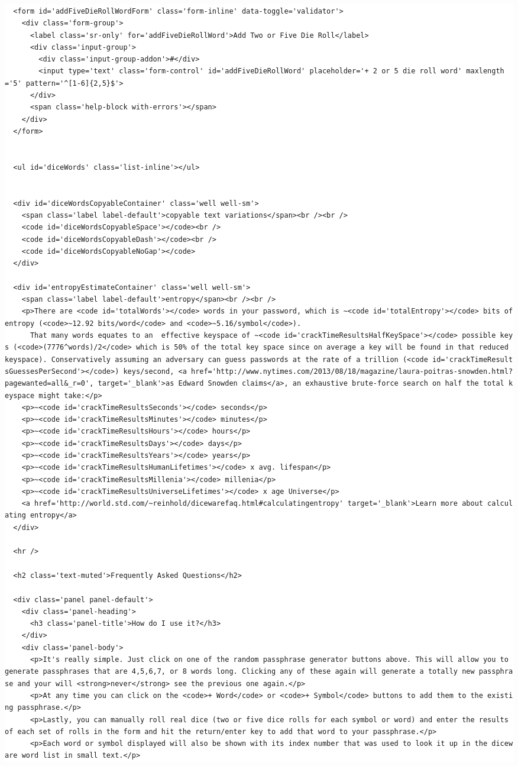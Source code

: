 
      <form id='addFiveDieRollWordForm' class='form-inline' data-toggle='validator'>
        <div class='form-group'>
          <label class='sr-only' for='addFiveDieRollWord'>Add Two or Five Die Roll</label>
          <div class='input-group'>
            <div class='input-group-addon'>#</div>
            <input type='text' class='form-control' id='addFiveDieRollWord' placeholder='+ 2 or 5 die roll word' maxlength='5' pattern='^[1-6]{2,5}$'>
          </div>
          <span class='help-block with-errors'></span>
        </div>
      </form>


      <ul id='diceWords' class='list-inline'></ul>


      <div id='diceWordsCopyableContainer' class='well well-sm'>
        <span class='label label-default'>copyable text variations</span><br /><br />
        <code id='diceWordsCopyableSpace'></code><br />
        <code id='diceWordsCopyableDash'></code><br />
        <code id='diceWordsCopyableNoGap'></code>
      </div>

      <div id='entropyEstimateContainer' class='well well-sm'>
        <span class='label label-default'>entropy</span><br /><br />
        <p>There are <code id='totalWords'></code> words in your password, which is ~<code id='totalEntropy'></code> bits of entropy (<code>~12.92 bits/word</code> and <code>~5.16/symbol</code>).
          That many words equates to an  effective keyspace of ~<code id='crackTimeResultsHalfKeySpace'></code> possible keys (<code>(7776^words)/2</code> which is 50% of the total key space since on average a key will be found in that reduced keyspace). Conservatively assuming an adversary can guess passwords at the rate of a trillion (<code id='crackTimeResultsGuessesPerSecond'></code>) keys/second, <a href='http://www.nytimes.com/2013/08/18/magazine/laura-poitras-snowden.html?pagewanted=all&_r=0', target='_blank'>as Edward Snowden claims</a>, an exhaustive brute-force search on half the total keyspace might take:</p>
        <p>~<code id='crackTimeResultsSeconds'></code> seconds</p>
        <p>~<code id='crackTimeResultsMinutes'></code> minutes</p>
        <p>~<code id='crackTimeResultsHours'></code> hours</p>
        <p>~<code id='crackTimeResultsDays'></code> days</p>
        <p>~<code id='crackTimeResultsYears'></code> years</p>
        <p>~<code id='crackTimeResultsHumanLifetimes'></code> x avg. lifespan</p>
        <p>~<code id='crackTimeResultsMillenia'></code> millenia</p>
        <p>~<code id='crackTimeResultsUniverseLifetimes'></code> x age Universe</p>
        <a href='http://world.std.com/~reinhold/dicewarefaq.html#calculatingentropy' target='_blank'>Learn more about calculating entropy</a>
      </div>

      <hr />

      <h2 class='text-muted'>Frequently Asked Questions</h2>

      <div class='panel panel-default'>
        <div class='panel-heading'>
          <h3 class='panel-title'>How do I use it?</h3>
        </div>
        <div class='panel-body'>
          <p>It's really simple. Just click on one of the random passphrase generator buttons above. This will allow you to generate passphrases that are 4,5,6,7, or 8 words long. Clicking any of these again will generate a totally new passphrase and your will <strong>never</strong> see the previous one again.</p>
          <p>At any time you can click on the <code>+ Word</code> or <code>+ Symbol</code> buttons to add them to the existing passphrase.</p>
          <p>Lastly, you can manually roll real dice (two or five dice rolls for each symbol or word) and enter the results of each set of rolls in the form and hit the return/enter key to add that word to your passphrase.</p>
          <p>Each word or symbol displayed will also be shown with its index number that was used to look it up in the diceware word list in small text.</p>